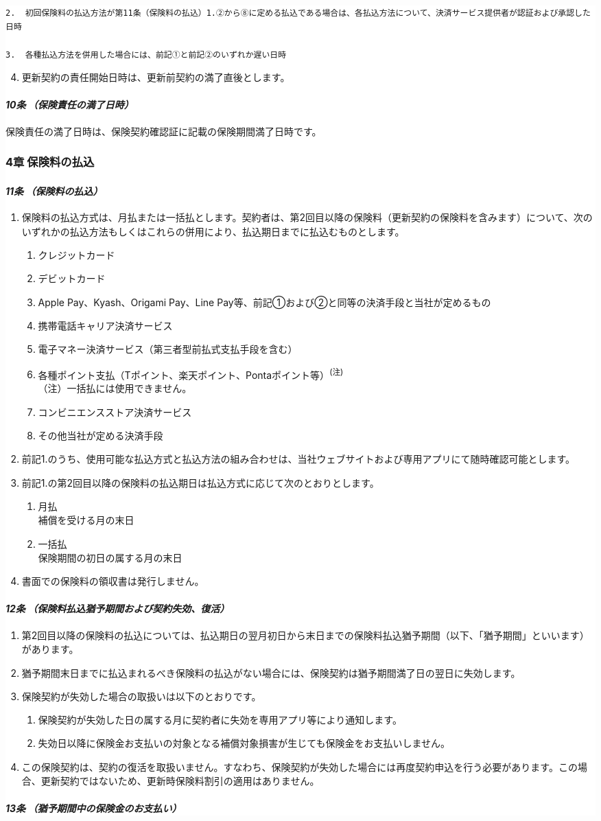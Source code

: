     2.  初回保険料の払込方法が第11条（保険料の払込）1.②から⑧に定める払込である場合は、各払込方法について、決済サービス提供者が認証および承認した日時

    3.  各種払込方法を併用した場合には、前記①と前記②のいずれか遅い日時

4. 更新契約の責任開始日時は、更新前契約の満了直後とします。

#### _10条 （保険責任の満了日時）_

保険責任の満了日時は、保険契約確認証に記載の保険期間満了日時です。

### 4章 保険料の払込

#### _11条 （保険料の払込）_

1.  保険料の払込方式は、月払または一括払とします。契約者は、第2回目以降の保険料（更新契約の保険料を含みます）について、次のいずれかの払込方法もしくはこれらの併用により、払込期日までに払込むものとします。

    1.  クレジットカード

    2.  デビットカード

    3.  Apple Pay、Kyash、Origami Pay、Line Pay等、前記①および②と同等の決済手段と当社が定めるもの

    4.  携帯電話キャリア決済サービス

    5.  電子マネー決済サービス（第三者型前払式支払手段を含む）

    6.  各種ポイント支払（Tポイント、楽天ポイント、Pontaポイント等）<sup>(注)</sup>\
        （注）一括払には使用できません。

    7.  コンビニエンスストア決済サービス

    8.  その他当社が定める決済手段

2.  前記1.のうち、使用可能な払込方式と払込方法の組み合わせは、当社ウェブサイトおよび専用アプリにて随時確認可能とします。

3.  前記1.の第2回目以降の保険料の払込期日は払込方式に応じて次のとおりとします。

    1.  月払\
        補償を受ける月の末日

    2.  一括払\
        保険期間の初日の属する月の末日

4.  書面での保険料の領収書は発行しません。

#### _12条 （保険料払込猶予期間および契約失効、復活）_

1.  第2回目以降の保険料の払込については、払込期日の翌月初日から末日までの保険料払込猶予期間（以下、「猶予期間」といいます）があります。

2.  猶予期間末日までに払込まれるべき保険料の払込がない場合には、保険契約は猶予期間満了日の翌日に失効します。

3.  保険契約が失効した場合の取扱いは以下のとおりです。

    1.  保険契約が失効した日の属する月に契約者に失効を専用アプリ等により通知します。

    2.  失効日以降に保険金お支払いの対象となる補償対象損害が生じても保険金をお支払いしません。

4.  この保険契約は、契約の復活を取扱いません。すなわち、保険契約が失効した場合には再度契約申込を行う必要があります。この場合、更新契約ではないため、更新時保険料割引の適用はありません。

#### _13条 （猶予期間中の保険金のお支払い）_
